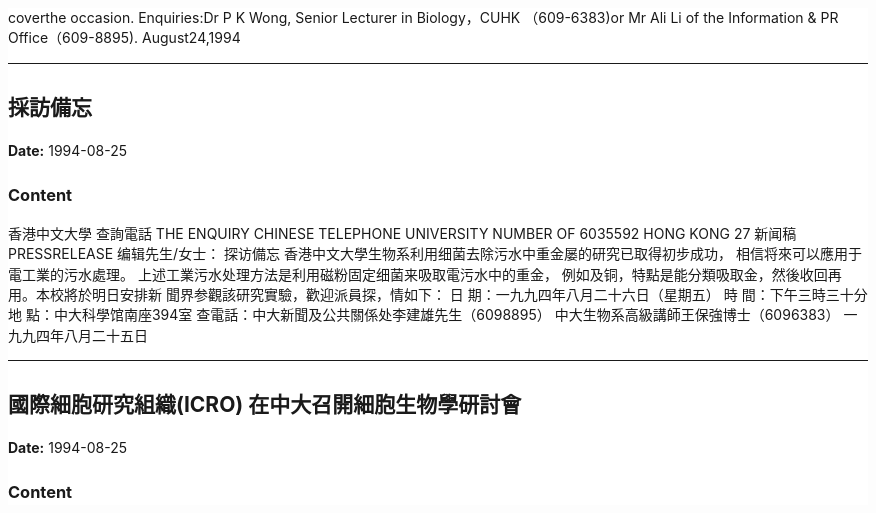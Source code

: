coverthe occasion.
Enquiries:Dr P K Wong, Senior Lecturer in
Biology，CUHK （609-6383)or Mr Ali Li of the Information & PR
Office（609-8895).
August24,1994

---

## 採訪備忘

**Date:** 1994-08-25

### Content

香港中文大學
查詢電話
THE
ENQUIRY
CHINESE
TELEPHONE
UNIVERSITY
NUMBER
OF
6035592
HONG
KONG
27
新闻稿PRESSRELEASE
编辑先生/女士：
探访備忘
香港中文大學生物系利用细菌去除污水中重金屡的研究已取得初步成功，
相信将來可以應用于電工業的污水處理。
上述工業污水处理方法是利用磁粉固定细菌来吸取電污水中的重金，
例如及铜，特點是能分類吸取金，然後收回再用。本校將於明日安排新
聞界参觀該研究實驗，歡迎派員探，情如下：
日
期：一九九四年八月二十六日（星期五）
時
間：下午三時三十分
地
點：中大科學馆南座394室
查電話：中大新聞及公共關係处李建雄先生（6098895）
中大生物系高級講師王保強博士（6096383）
一九九四年八月二十五日

---

## 國際細胞研究組織(ICRO) 在中大召開細胞生物學研討會

**Date:** 1994-08-25

### Content
